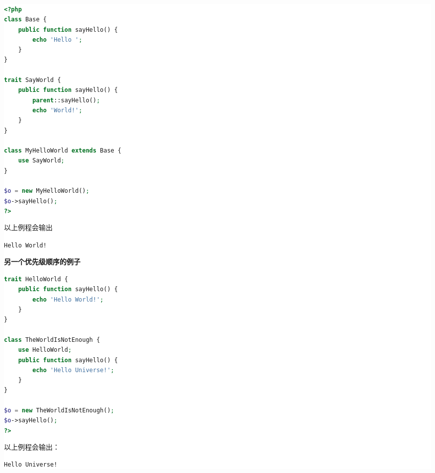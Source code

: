 ```php
<?php
class Base {
    public function sayHello() {
        echo 'Hello ';
    }
}

trait SayWorld {
    public function sayHello() {
        parent::sayHello();
        echo 'World!';
    }
}

class MyHelloWorld extends Base {
    use SayWorld;
}

$o = new MyHelloWorld();
$o->sayHello();
?>
```

以上例程会输出

```
Hello World!
```

**另一个优先级顺序的例子**

```php
trait HelloWorld {
    public function sayHello() {
        echo 'Hello World!';
    }
}

class TheWorldIsNotEnough {
    use HelloWorld;
    public function sayHello() {
        echo 'Hello Universe!';
    }
}

$o = new TheWorldIsNotEnough();
$o->sayHello();
?>
```

以上例程会输出：

```
Hello Universe!
```
